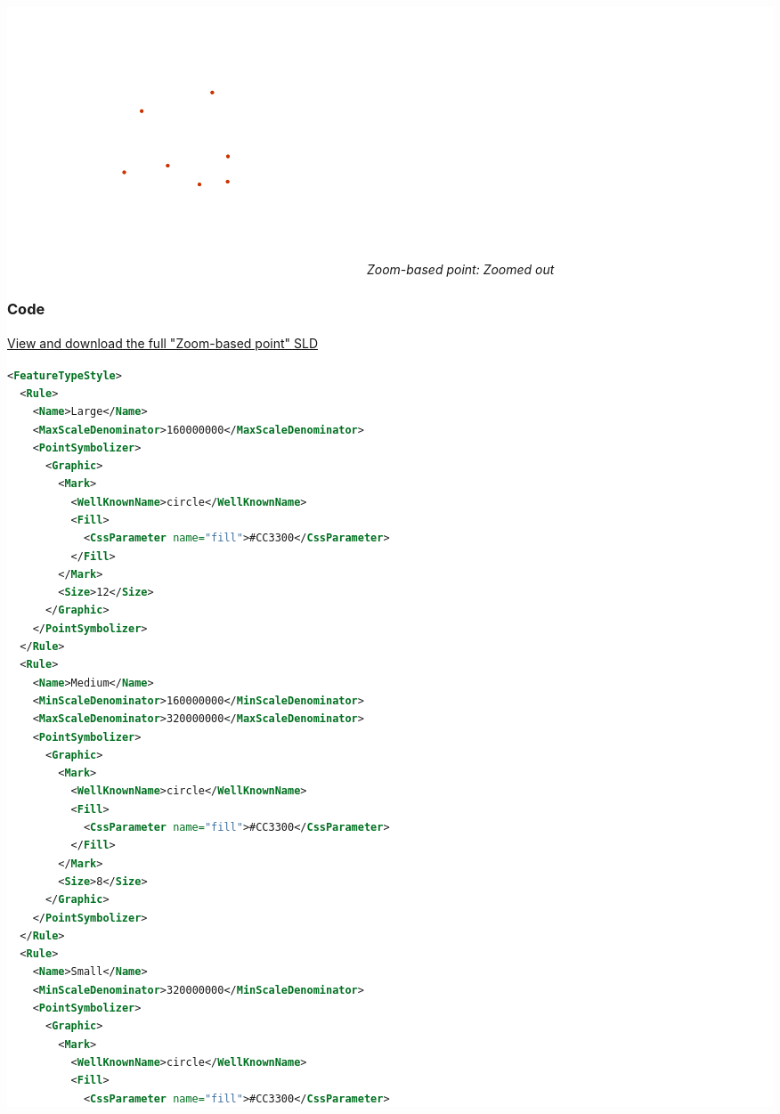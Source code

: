 ![](images/point_zoombasedpointsmall.png)
*Zoom-based point: Zoomed out*

### Code

[View and download the full "Zoom-based point" SLD](artifacts/point_zoom.sld)

``` {.xml linenos=""}
<FeatureTypeStyle>
  <Rule>
    <Name>Large</Name>
    <MaxScaleDenominator>160000000</MaxScaleDenominator>
    <PointSymbolizer>
      <Graphic>
        <Mark>
          <WellKnownName>circle</WellKnownName>
          <Fill>
            <CssParameter name="fill">#CC3300</CssParameter>
          </Fill>
        </Mark>
        <Size>12</Size>
      </Graphic>
    </PointSymbolizer>
  </Rule>
  <Rule>
    <Name>Medium</Name>
    <MinScaleDenominator>160000000</MinScaleDenominator>
    <MaxScaleDenominator>320000000</MaxScaleDenominator>
    <PointSymbolizer>
      <Graphic>
        <Mark>
          <WellKnownName>circle</WellKnownName>
          <Fill>
            <CssParameter name="fill">#CC3300</CssParameter>
          </Fill>
        </Mark>
        <Size>8</Size>
      </Graphic>
    </PointSymbolizer>
  </Rule>
  <Rule>
    <Name>Small</Name>
    <MinScaleDenominator>320000000</MinScaleDenominator>
    <PointSymbolizer>
      <Graphic>
        <Mark>
          <WellKnownName>circle</WellKnownName>
          <Fill>
            <CssParameter name="fill">#CC3300</CssParameter>
```